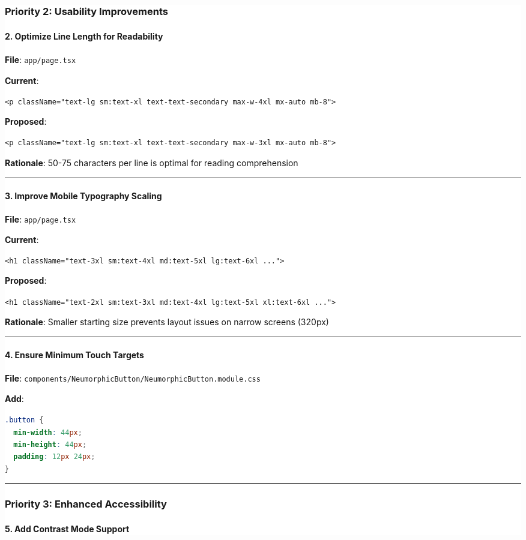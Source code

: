 
### Priority 2: Usability Improvements

#### 2. Optimize Line Length for Readability

**File**: `app/page.tsx`

**Current**:
```tsx
<p className="text-lg sm:text-xl text-text-secondary max-w-4xl mx-auto mb-8">
```

**Proposed**:
```tsx
<p className="text-lg sm:text-xl text-text-secondary max-w-3xl mx-auto mb-8">
```

**Rationale**: 50-75 characters per line is optimal for reading comprehension

---

#### 3. Improve Mobile Typography Scaling

**File**: `app/page.tsx`

**Current**:
```tsx
<h1 className="text-3xl sm:text-4xl md:text-5xl lg:text-6xl ...">
```

**Proposed**:
```tsx
<h1 className="text-2xl sm:text-3xl md:text-4xl lg:text-5xl xl:text-6xl ...">
```

**Rationale**: Smaller starting size prevents layout issues on narrow screens (320px)

---

#### 4. Ensure Minimum Touch Targets

**File**: `components/NeumorphicButton/NeumorphicButton.module.css`

**Add**:
```css
.button {
  min-width: 44px;
  min-height: 44px;
  padding: 12px 24px;
}
```

---

### Priority 3: Enhanced Accessibility

#### 5. Add Contrast Mode Support
